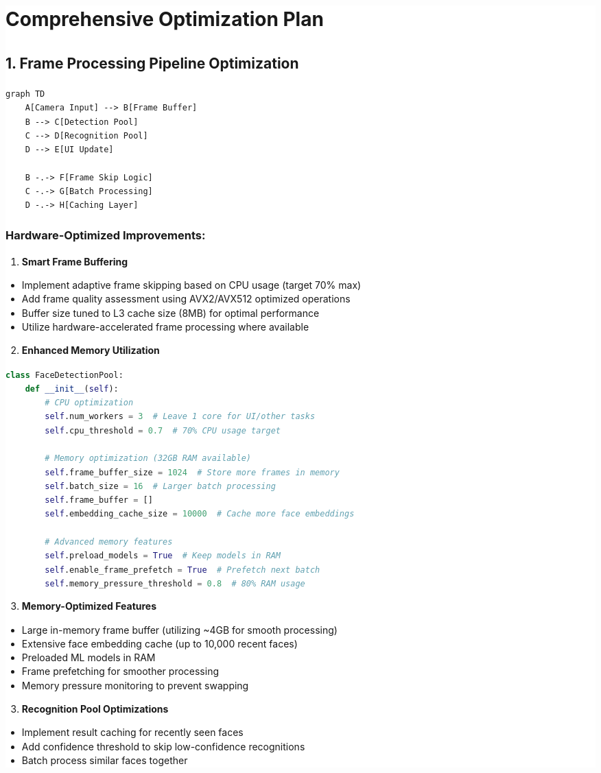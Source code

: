 # Comprehensive Optimization Plan

## 1. Frame Processing Pipeline Optimization

```mermaid
graph TD
    A[Camera Input] --> B[Frame Buffer]
    B --> C[Detection Pool]
    C --> D[Recognition Pool]
    D --> E[UI Update]
    
    B -.-> F[Frame Skip Logic]
    C -.-> G[Batch Processing]
    D -.-> H[Caching Layer]
```

### Hardware-Optimized Improvements:

1. **Smart Frame Buffering**
- Implement adaptive frame skipping based on CPU usage (target 70% max)
- Add frame quality assessment using AVX2/AVX512 optimized operations
- Buffer size tuned to L3 cache size (8MB) for optimal performance
- Utilize hardware-accelerated frame processing where available

2. **Enhanced Memory Utilization**
```python
class FaceDetectionPool:
    def __init__(self):
        # CPU optimization
        self.num_workers = 3  # Leave 1 core for UI/other tasks
        self.cpu_threshold = 0.7  # 70% CPU usage target
        
        # Memory optimization (32GB RAM available)
        self.frame_buffer_size = 1024  # Store more frames in memory
        self.batch_size = 16  # Larger batch processing
        self.frame_buffer = []
        self.embedding_cache_size = 10000  # Cache more face embeddings
        
        # Advanced memory features
        self.preload_models = True  # Keep models in RAM
        self.enable_frame_prefetch = True  # Prefetch next batch
        self.memory_pressure_threshold = 0.8  # 80% RAM usage
```

3. **Memory-Optimized Features**
- Large in-memory frame buffer (utilizing ~4GB for smooth processing)
- Extensive face embedding cache (up to 10,000 recent faces)
- Preloaded ML models in RAM
- Frame prefetching for smoother processing
- Memory pressure monitoring to prevent swapping

3. **Recognition Pool Optimizations**
- Implement result caching for recently seen faces
- Add confidence threshold to skip low-confidence recognitions
- Batch process similar faces together
